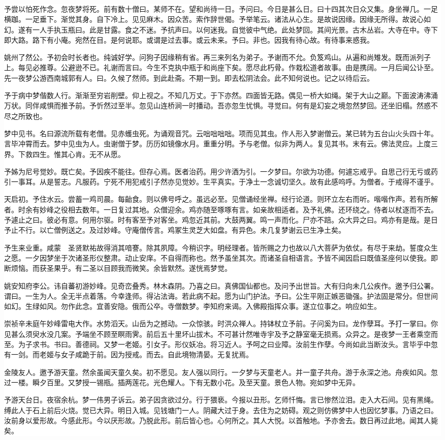 予尝以怕死作念。忽夜梦将死。前有数十僧曰。某师不在。望和尚待一日。予问曰。今日是甚么日。曰十四其次日众又集。身坐禅几。一足横跏。一足垂下。渐觉其身。自下冷上。见见麻木。因众苦。索作辞世偈。予举笔云。诸法从心生。是故说因缘。因缘无所得。故说心如幻。遂有一人手执玉瓶曰。此是甘露。食之不迷。予抗声曰。以何迷我。自觉彼中气绝。此处梦回。其间光景。古木丛岩。大寺在中。寺下即大路。路下有小庵。宛然在目。是何说耶。或谓是过去事。或云未来。予曰。非也。因我有待心故。有待事来惑我。  

姚州了然公。予初会时长者也。纯诚好学。问狗子因缘稍有省。再三来列名为弟子。予谢而不允。负笈鸡山。从遍和尚雉发。既而派列子上。每见必推尊。公避逊不已。礼谢而言曰。今生不克执中瓶于和尚座下矣。愿尽此朽骨。作栽松道者故事。由是携阔。一月后闻公讣至。先一夜梦公游西南城郭有人。曰。久候了然师。到此赴斋。不期一到。即去松阴法会。此不知何说也。记之以待后云。  

予于病中梦偕数人行。渐渐至穷岩削壁。仰上视之。不知几万丈。于下亦然。四面皆无路。偶见一桥大如绳。架于大山之巅。下面波涛沸涌万状。同伴咸惧而推予前。予忻然过至半。忽见山连桥涧一时播动。吾亦忽生忧惧。寻觉曰。何有是幻妄之境忽然梦回。还坐旧榻。然惑不尽之所致也。  

梦中见书。名曰源流所载有老僧。见赤蠖虫死。为诵观音咒。云咄咄咄咄。项而见其虫。作人形入梦谢僧云。某已转为五台山火头四十年。言毕冲霄而去。梦中见虫为人。虫谢僧于梦。历历如镜像水月。重重分明。予与老僧。似非为两人。复见其书。末有云。佛法灵应。上度三界。下救四生。惟其心肯。无不从愿。  

予姊为尼号觉妙。既亡矣。予因疾不能往。但存心焉。医者治药。用少许酒为引。一夕梦曰。尔欲为功德。何遽忘戒乎。自思己行无亏或药引一事耳。从是誓志。凡服药。宁死不用犯戒引子然亦见觉妙。生平真实。于净土一念诚切坚久。故有此感呜呼。为僧者。于戒得不谨乎。  

天启初。予住水云。尝蓄一鸡司晨。每齝食。则以佛号呼之。虽远必至。见僧诵经坐禅。经行论道。则环立左右而听。喈喈作声。若有所解者。时余有妙峰之役相去数年。一日复过其地。众僧迎余。鸡亦随至啄啄有言。如亲故相适者。及予礼佛。还环绕之。侍者以杖逐而不去。予遽止之曰。彼必有意。何用尔驱。时有客至予对客坐。鸡忽近其前。大鼓两翼。鸣一声而化。尸亦不踣。众大异之曰。鸡亦有是哉。是日予止不行。以亡僧例送之。及过妙峰。守庵僧传言。鸡冢生灵芝大如盘。有异色。未几复梦谢云已生净土矣。  

予生来业重。咸蒙　圣贤默祐故得消其喑謇。除其夙障。今稍识字。明经理者。皆所赐之力也故以八大菩萨为依仗。有尽于来劫。誓度众生之愿。一夕因梦坐于次诸圣形仪整肃。动止安庠。不自得而称也。然予虽坐其次。而诸圣自相语言。予皆不闻因启曰既值圣座何以使我。即断烦恼。而获圣果乎。有二圣以目顾我而微笑。余皆默然。遂恍焉梦觉。  

姚安知府李公。讳自蕃初游妙峰。见奇峦叠秀。林木森阴。乃喜之曰。真佛国仙都也。及问予出世旨。大有归向未几公疾作。邀予归公署。谓曰。一生为人。全无半点着落。今幸逢师。得沾法诲。若此病不起。愿为山门护法。予曰。公生平刚正嫉恶锄强。护法固是常分。但世间如幻。生绿如风。勿作此念。宜善安隐。俄而公卒。寺僧数梦。李知府来谒。入佛殿指挥众事。遂立位事之。响应如生。  

崇祯辛未庭午妙峰雷电大作。水势滔天。山岳为之撼动。一众惊骇。时洪众禅人。持钵杖立予前。子问奚为曰。龙作孽耳。予打一掌曰。你见甚么须臾水没几案。予端坐不顾至瞑雨霁。前后五十里坏山拔木。不可甚计然唯寺宇及予之静室毫无损焉。众异之。是夜梦一王者乘空而至。为子求书。书曰。善德祠。又梦一老姬。引女子。形仪妖冶。将习近人。予呵之曰业障。汝前生作孽。今尚如此当断汝头。言毕乎中忽有一剑。而老姬与女子咸跪于前。因为授戒。而去。自此境物清晏。无复扰焉。  

金陵友人。邀予游天童。然余虽闻天童久矣。初不愿见。友人强以同行。一夕梦与天童老人。并一童子共舟。游于永深之池。舟疾如风。忽过一楼。瞬夕百里。又梦授一锡瓶。插两莲花。光色耀人。下有无数小花。及至天童。景色人物。宛如梦中无异。  

予游天台日。夜宿余杭。梦一伟男子诉云。弟子因贪欲过分。行于猥亵。今报以丑形。乞师忏悔。言已惨然泣泪。走入大石间。见有黑绳。缚此人于石上前后火烧。觉已大异。明日入城。见钱塘门一人。阴藏大过于身。去住为之妨碍。观之则仿佛梦中人也因忆梦事。乃语之曰。汝前身以爱形故。今感此形。今以厌形故。乃脱此形。前后皆心也。心何所之。其人大悦。以首触地。予亦舍去。数日再过此地。闻其人毙矣。  
